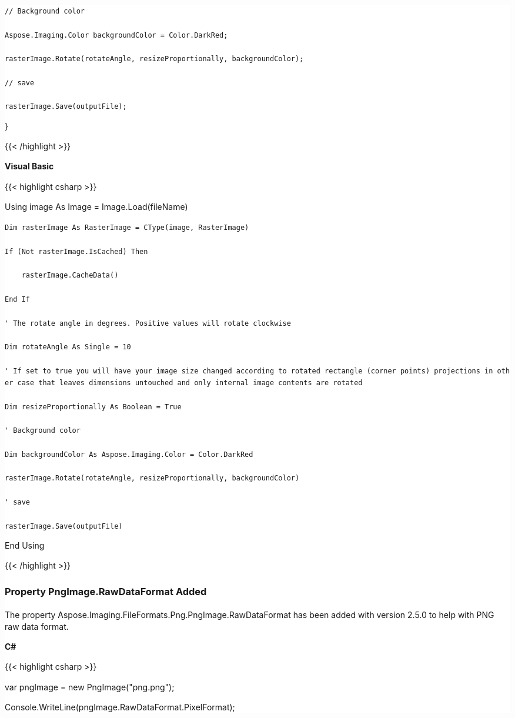     // Background color

    Aspose.Imaging.Color backgroundColor = Color.DarkRed;

    rasterImage.Rotate(rotateAngle, resizeProportionally, backgroundColor);

    // save

    rasterImage.Save(outputFile);

}

{{< /highlight >}}

**Visual Basic**

{{< highlight csharp >}}

 Using image As Image = Image.Load(fileName)

	Dim rasterImage As RasterImage = CType(image, RasterImage)

	If (Not rasterImage.IsCached) Then

		rasterImage.CacheData()

	End If

	' The rotate angle in degrees. Positive values will rotate clockwise

	Dim rotateAngle As Single = 10

	' If set to true you will have your image size changed according to rotated rectangle (corner points) projections in other case that leaves dimensions untouched and only internal image contents are rotated

	Dim resizeProportionally As Boolean = True

	' Background color

	Dim backgroundColor As Aspose.Imaging.Color = Color.DarkRed

	rasterImage.Rotate(rotateAngle, resizeProportionally, backgroundColor)

	' save

	rasterImage.Save(outputFile)

End Using

{{< /highlight >}}
### **Property PngImage.RawDataFormat Added**
The property Aspose.Imaging.FileFormats.Png.PngImage.RawDataFormat has been added with version 2.5.0 to help with PNG raw data format.

**C#**

{{< highlight csharp >}}

 var pngImage = new PngImage("png.png");

Console.WriteLine(pngImage.RawDataFormat.PixelFormat);
